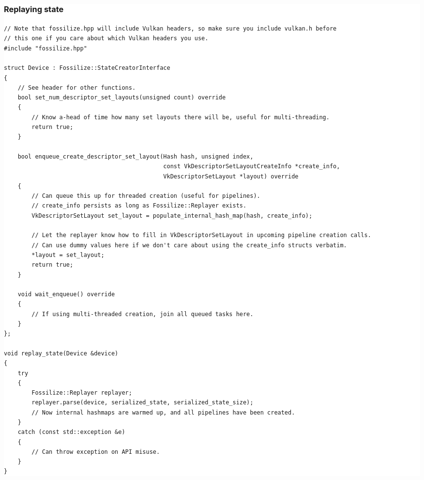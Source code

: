 ### Replaying state
```
// Note that fossilize.hpp will include Vulkan headers, so make sure you include vulkan.h before
// this one if you care about which Vulkan headers you use.
#include "fossilize.hpp"

struct Device : Fossilize::StateCreatorInterface
{
    // See header for other functions.
    bool set_num_descriptor_set_layouts(unsigned count) override
    {
        // Know a-head of time how many set layouts there will be, useful for multi-threading.
        return true;
    }

    bool enqueue_create_descriptor_set_layout(Hash hash, unsigned index,
                                              const VkDescriptorSetLayoutCreateInfo *create_info,
                                              VkDescriptorSetLayout *layout) override
    {
        // Can queue this up for threaded creation (useful for pipelines).
        // create_info persists as long as Fossilize::Replayer exists.
        VkDescriptorSetLayout set_layout = populate_internal_hash_map(hash, create_info);

        // Let the replayer know how to fill in VkDescriptorSetLayout in upcoming pipeline creation calls.
        // Can use dummy values here if we don't care about using the create_info structs verbatim.
        *layout = set_layout;
        return true;
    }

    void wait_enqueue() override
    {
        // If using multi-threaded creation, join all queued tasks here.
    }
};

void replay_state(Device &device)
{
    try
    {
        Fossilize::Replayer replayer;
        replayer.parse(device, serialized_state, serialized_state_size);
        // Now internal hashmaps are warmed up, and all pipelines have been created.
    }
    catch (const std::exception &e)
    {
        // Can throw exception on API misuse.
    }
}
```

